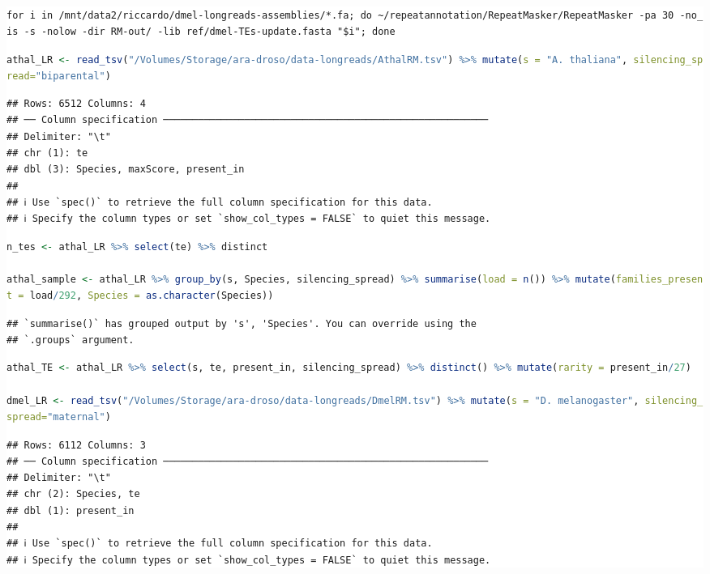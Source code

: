     for i in /mnt/data2/riccardo/dmel-longreads-assemblies/*.fa; do ~/repeatannotation/RepeatMasker/RepeatMasker -pa 30 -no_is -s -nolow -dir RM-out/ -lib ref/dmel-TEs-update.fasta "$i"; done

``` r
athal_LR <- read_tsv("/Volumes/Storage/ara-droso/data-longreads/AthalRM.tsv") %>% mutate(s = "A. thaliana", silencing_spread="biparental")
```

    ## Rows: 6512 Columns: 4
    ## ── Column specification ────────────────────────────────────────────────────────
    ## Delimiter: "\t"
    ## chr (1): te
    ## dbl (3): Species, maxScore, present_in
    ## 
    ## ℹ Use `spec()` to retrieve the full column specification for this data.
    ## ℹ Specify the column types or set `show_col_types = FALSE` to quiet this message.

``` r
n_tes <- athal_LR %>% select(te) %>% distinct

athal_sample <- athal_LR %>% group_by(s, Species, silencing_spread) %>% summarise(load = n()) %>% mutate(families_present = load/292, Species = as.character(Species))
```

    ## `summarise()` has grouped output by 's', 'Species'. You can override using the
    ## `.groups` argument.

``` r
athal_TE <- athal_LR %>% select(s, te, present_in, silencing_spread) %>% distinct() %>% mutate(rarity = present_in/27)

dmel_LR <- read_tsv("/Volumes/Storage/ara-droso/data-longreads/DmelRM.tsv") %>% mutate(s = "D. melanogaster", silencing_spread="maternal")
```

    ## Rows: 6112 Columns: 3
    ## ── Column specification ────────────────────────────────────────────────────────
    ## Delimiter: "\t"
    ## chr (2): Species, te
    ## dbl (1): present_in
    ## 
    ## ℹ Use `spec()` to retrieve the full column specification for this data.
    ## ℹ Specify the column types or set `show_col_types = FALSE` to quiet this message.